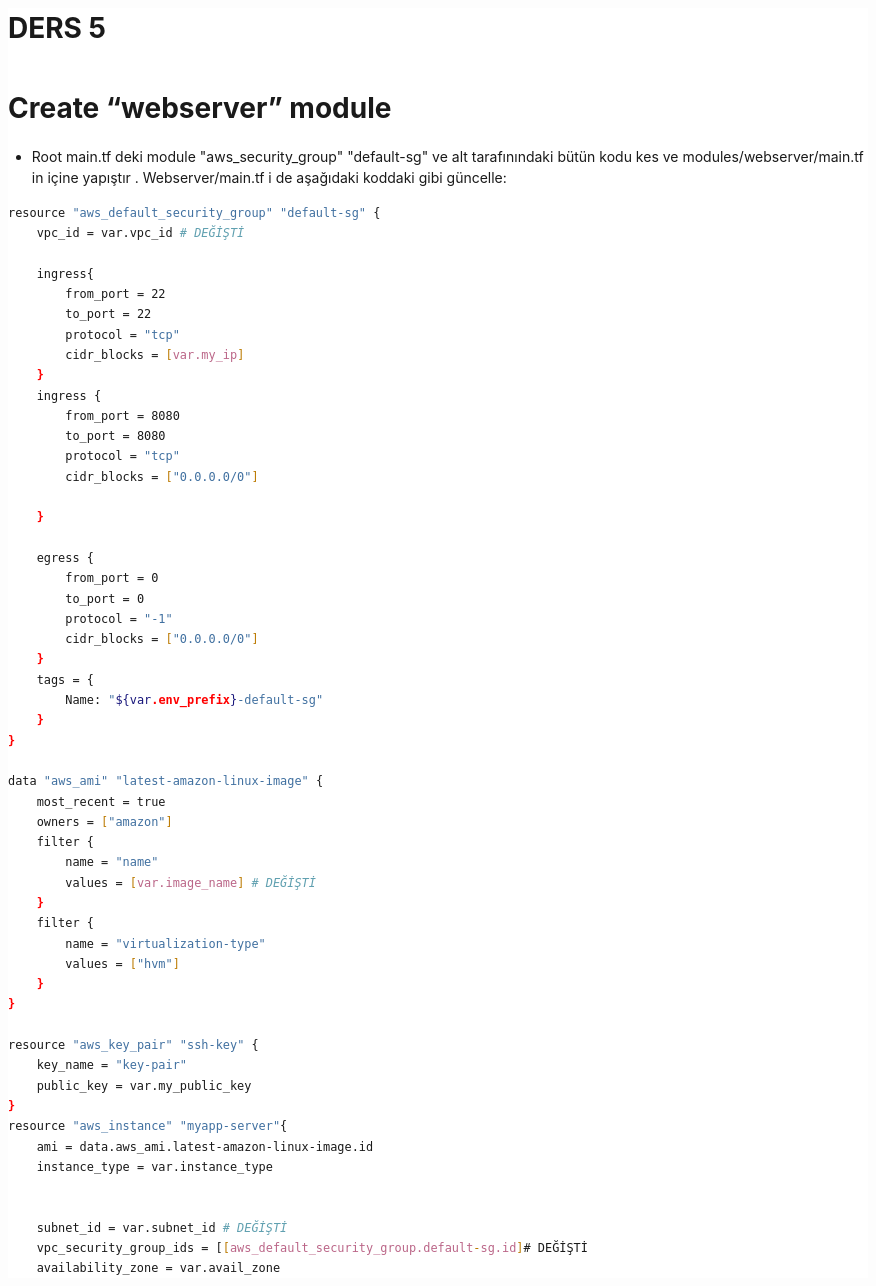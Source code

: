 # DERS 5
# Create “webserver” module

* Root main.tf deki module "aws_security_group" "default-sg" ve alt tarafınındaki bütün kodu kes ve modules/webserver/main.tf in içine yapıştır . Webserver/main.tf i de aşağıdaki koddaki gibi güncelle:

```bash
resource "aws_default_security_group" "default-sg" {
    vpc_id = var.vpc_id # DEĞİŞTİ

    ingress{
        from_port = 22
        to_port = 22
        protocol = "tcp"
        cidr_blocks = [var.my_ip]
    }
    ingress {
        from_port = 8080
        to_port = 8080
        protocol = "tcp"
        cidr_blocks = ["0.0.0.0/0"]

    }

    egress {
        from_port = 0
        to_port = 0
        protocol = "-1"
        cidr_blocks = ["0.0.0.0/0"]
    }
    tags = {
        Name: "${var.env_prefix}-default-sg"
    }
}

data "aws_ami" "latest-amazon-linux-image" {
    most_recent = true
    owners = ["amazon"]
    filter {
        name = "name"
        values = [var.image_name] # DEĞİŞTİ
    }    
    filter {
        name = "virtualization-type"
        values = ["hvm"]
    } 
}

resource "aws_key_pair" "ssh-key" {
    key_name = "key-pair"
    public_key = var.my_public_key
}
resource "aws_instance" "myapp-server"{
    ami = data.aws_ami.latest-amazon-linux-image.id 
    instance_type = var.instance_type

    
    subnet_id = var.subnet_id # DEĞİŞTİ
    vpc_security_group_ids = [[aws_default_security_group.default-sg.id]# DEĞİŞTİ
    availability_zone = var.avail_zone
```